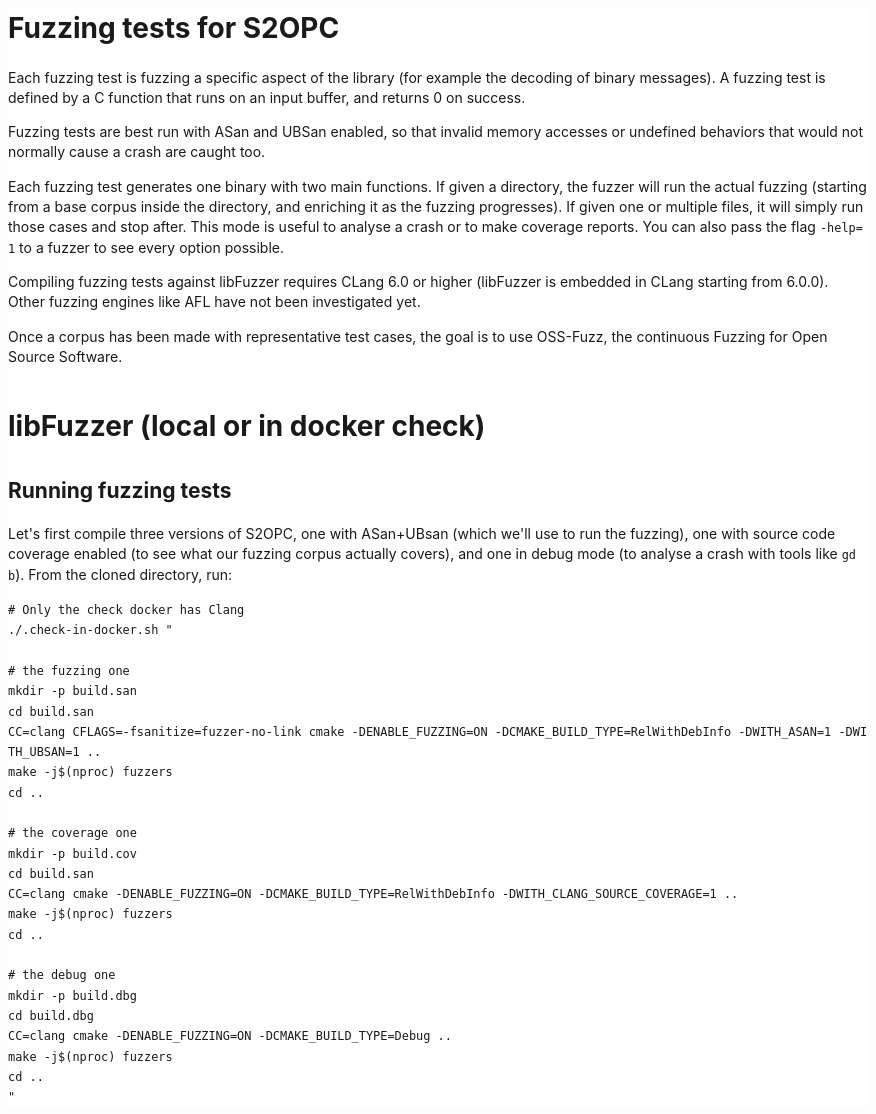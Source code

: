 # Fuzzing tests for S2OPC

Each fuzzing test is fuzzing a specific aspect of the library (for example the
decoding of binary messages). A fuzzing test is defined by a C function that
runs on an input buffer, and returns 0 on success.

Fuzzing tests are best run with ASan and UBSan enabled, so that invalid memory
accesses or undefined behaviors that would not normally cause a crash are caught
too.

Each fuzzing test generates one binary with two main functions. If given a
directory, the fuzzer will run the actual fuzzing (starting from a base corpus
inside the directory, and enriching it as the fuzzing progresses). If given one 
or multiple files, it will simply run those cases and stop after. This mode is 
useful to analyse a crash or to make coverage reports. You can also pass the 
flag `-help=1` to a fuzzer to see every option possible.

Compiling fuzzing tests against libFuzzer requires CLang 6.0 or higher (libFuzzer is embedded in CLang starting from 6.0.0).
Other fuzzing engines like AFL have not been investigated yet.

Once a corpus has been made with representative test cases,
the goal is to use OSS-Fuzz, the continuous Fuzzing for Open Source Software.


# libFuzzer (local or in docker check)

## Running fuzzing tests

Let's first compile three versions of S2OPC, one with ASan+UBsan (which we'll 
use to run the fuzzing), one with source code coverage enabled (to see what our
fuzzing corpus actually covers), and one in debug mode (to analyse a crash with
tools like `gdb`). From the cloned directory, run:

```
# Only the check docker has Clang
./.check-in-docker.sh "

# the fuzzing one
mkdir -p build.san
cd build.san
CC=clang CFLAGS=-fsanitize=fuzzer-no-link cmake -DENABLE_FUZZING=ON -DCMAKE_BUILD_TYPE=RelWithDebInfo -DWITH_ASAN=1 -DWITH_UBSAN=1 ..
make -j$(nproc) fuzzers
cd ..

# the coverage one
mkdir -p build.cov
cd build.san
CC=clang cmake -DENABLE_FUZZING=ON -DCMAKE_BUILD_TYPE=RelWithDebInfo -DWITH_CLANG_SOURCE_COVERAGE=1 ..
make -j$(nproc) fuzzers
cd ..

# the debug one
mkdir -p build.dbg
cd build.dbg
CC=clang cmake -DENABLE_FUZZING=ON -DCMAKE_BUILD_TYPE=Debug ..
make -j$(nproc) fuzzers
cd ..
"
```
